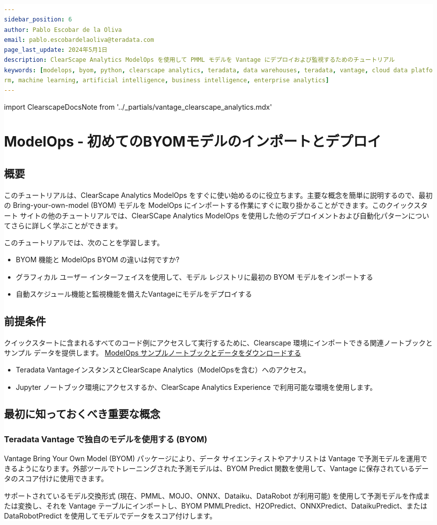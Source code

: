 ```yaml
---
sidebar_position: 6
author: Pablo Escobar de la Oliva
email: pablo.escobardelaoliva@teradata.com
page_last_update: 2024年5月1日
description: ClearScape Analytics ModelOps を使用して PMML モデルを Vantage にデプロイおよび監視するためのチュートリアル
keywords: [modelops, byom, python, clearscape analytics, teradata, data warehouses, teradata, vantage, cloud data platform, machine learning, artificial intelligence, business intelligence, enterprise analytics]
---
```


import ClearscapeDocsNote from '../_partials/vantage_clearscape_analytics.mdx'

# ModelOps - 初めてのBYOMモデルのインポートとデプロイ

## 概要

このチュートリアルは、ClearScape Analytics ModelOps をすぐに使い始めるのに役立ちます。主要な概念を簡単に説明するので、最初の Bring-your-own-model (BYOM) モデルを ModelOps にインポートする作業にすぐに取り掛かることができます。このクイックスタート サイトの他のチュートリアルでは、ClearSCape Analytics ModelOps を使用した他のデプロイメントおよび自動化パターンについてさらに詳しく学ぶことができます。

このチュートリアルでは、次のことを学習します。

* BYOM 機能と ModelOps BYOM の違いは何ですか?

* グラフィカル ユーザー インターフェイスを使用して、モデル レジストリに最初の BYOM モデルをインポートする

* 自動スケジュール機能と監視機能を備えたVantageにモデルをデプロイする

## 前提条件

クイックスタートに含まれるすべてのコード例にアクセスして実行するために、Clearscape 環境にインポートできる関連ノートブックとサンプル データを提供します。 [ModelOps サンプルノートブックとデータをダウンロードする](../modelops/attachments/ModelOps_Quickstart_BYOM.zip)

* Teradata VantageインスタンスとClearScape Analytics（ModelOpsを含む）へのアクセス。

* Jupyter ノートブック環境にアクセスするか、ClearScape Analytics Experience で利用可能な環境を使用します。



<ClearscapeDocsNote />


## 最初に知っておくべき重要な概念

### Teradata Vantage で独自のモデルを使用する (BYOM)

Vantage Bring Your Own Model (BYOM) パッケージにより、データ サイエンティストやアナリストは Vantage で予測モデルを運用できるようになります。外部ツールでトレーニングされた予測モデルは、BYOM Predict 関数を使用して、Vantage に保存されているデータのスコア付けに使用できます。 

サポートされているモデル交換形式 (現在、PMML、MOJO、ONNX、Dataiku、DataRobot が利用可能) を使用して予測モデルを作成または変換し、それを Vantage テーブルにインポートし、BYOM PMMLPredict、H2OPredict、ONNXPredict、DataikuPredict、または DataRobotPredict を使用してモデルでデータをスコア付けします。
